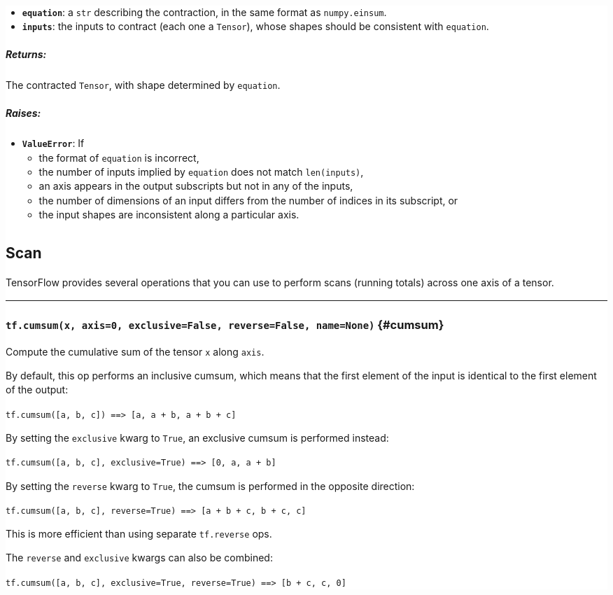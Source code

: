 *  <b>`equation`</b>: a `str` describing the contraction, in the same format as
    `numpy.einsum`.
*  <b>`inputs`</b>: the inputs to contract (each one a `Tensor`), whose shapes should
    be consistent with `equation`.

##### Returns:

  The contracted `Tensor`, with shape determined by `equation`.

##### Raises:


*  <b>`ValueError`</b>: If
    - the format of `equation` is incorrect,
    - the number of inputs implied by `equation` does not match `len(inputs)`,
    - an axis appears in the output subscripts but not in any of the inputs,
    - the number of dimensions of an input differs from the number of
      indices in its subscript, or
    - the input shapes are inconsistent along a particular axis.



## Scan

TensorFlow provides several operations that you can use to perform scans
(running totals) across one axis of a tensor.

- - -

### `tf.cumsum(x, axis=0, exclusive=False, reverse=False, name=None)` {#cumsum}

Compute the cumulative sum of the tensor `x` along `axis`.

By default, this op performs an inclusive cumsum, which means that the first
element of the input is identical to the first element of the output:
```prettyprint
tf.cumsum([a, b, c]) ==> [a, a + b, a + b + c]
```

By setting the `exclusive` kwarg to `True`, an exclusive cumsum is performed
instead:
```prettyprint
tf.cumsum([a, b, c], exclusive=True) ==> [0, a, a + b]
```

By setting the `reverse` kwarg to `True`, the cumsum is performed in the
opposite direction:
```prettyprint
tf.cumsum([a, b, c], reverse=True) ==> [a + b + c, b + c, c]
```
This is more efficient than using separate `tf.reverse` ops.

The `reverse` and `exclusive` kwargs can also be combined:
```prettyprint
tf.cumsum([a, b, c], exclusive=True, reverse=True) ==> [b + c, c, 0]
```
